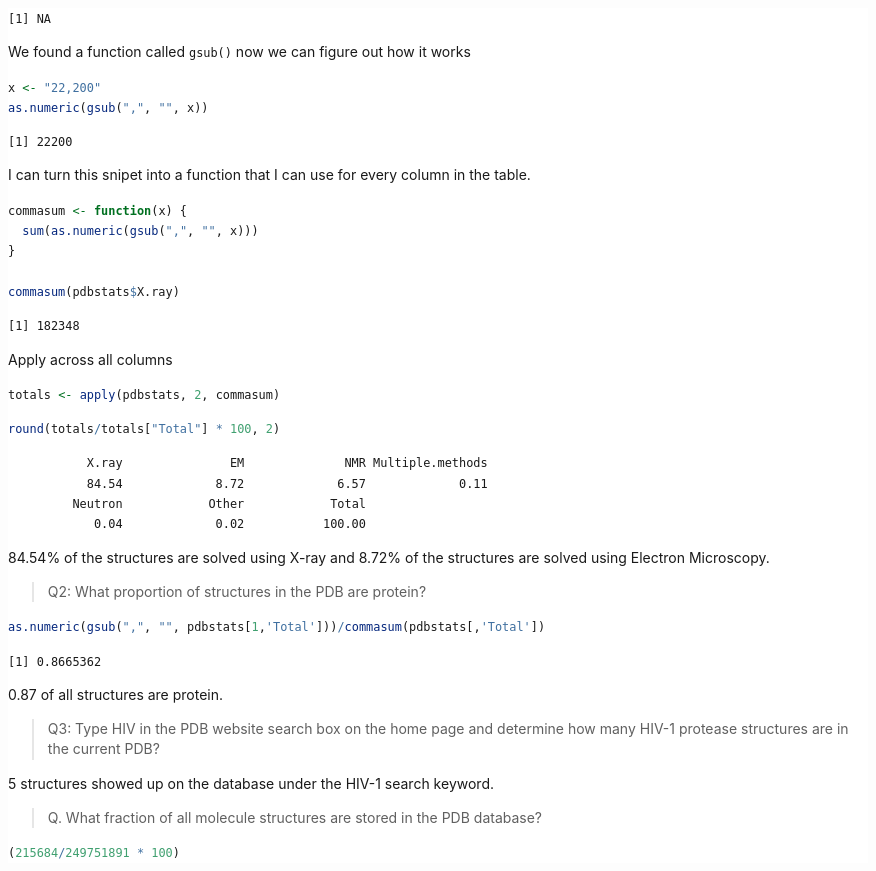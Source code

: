     [1] NA

We found a function called `gsub()` now we can figure out how it works

``` r
x <- "22,200"
as.numeric(gsub(",", "", x))
```

    [1] 22200

I can turn this snipet into a function that I can use for every column
in the table.

``` r
commasum <- function(x) {
  sum(as.numeric(gsub(",", "", x)))
}

commasum(pdbstats$X.ray)
```

    [1] 182348

Apply across all columns

``` r
totals <- apply(pdbstats, 2, commasum)
```

``` r
round(totals/totals["Total"] * 100, 2)
```

               X.ray               EM              NMR Multiple.methods 
               84.54             8.72             6.57             0.11 
             Neutron            Other            Total 
                0.04             0.02           100.00 

84.54% of the structures are solved using X-ray and 8.72% of the
structures are solved using Electron Microscopy.

> Q2: What proportion of structures in the PDB are protein?

``` r
as.numeric(gsub(",", "", pdbstats[1,'Total']))/commasum(pdbstats[,'Total'])
```

    [1] 0.8665362

0.87 of all structures are protein.

> Q3: Type HIV in the PDB website search box on the home page and
> determine how many HIV-1 protease structures are in the current PDB?

5 structures showed up on the database under the HIV-1 search keyword.

> Q. What fraction of all molecule structures are stored in the PDB
> database?

``` r
(215684/249751891 * 100)
```
